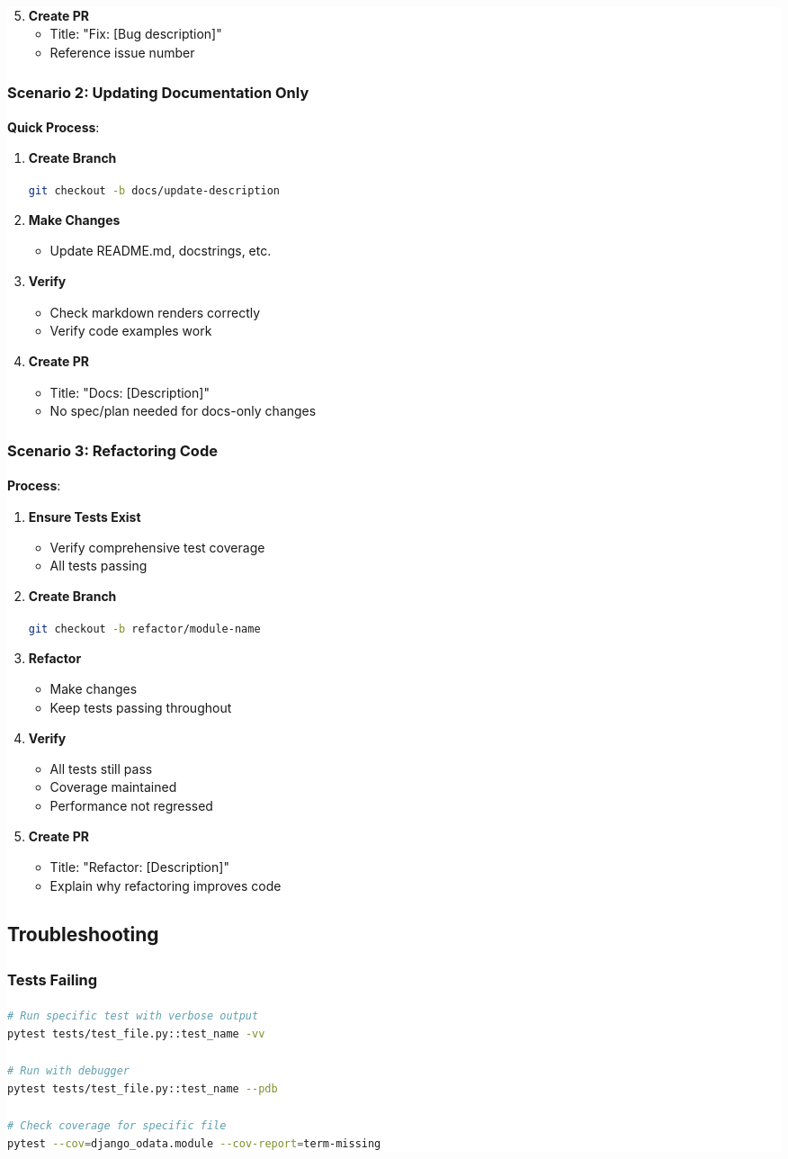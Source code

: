 5. **Create PR**
   - Title: "Fix: [Bug description]"
   - Reference issue number

### Scenario 2: Updating Documentation Only

**Quick Process**:

1. **Create Branch**
   ```bash
   git checkout -b docs/update-description
   ```

2. **Make Changes**
   - Update README.md, docstrings, etc.

3. **Verify**
   - Check markdown renders correctly
   - Verify code examples work

4. **Create PR**
   - Title: "Docs: [Description]"
   - No spec/plan needed for docs-only changes

### Scenario 3: Refactoring Code

**Process**:

1. **Ensure Tests Exist**
   - Verify comprehensive test coverage
   - All tests passing

2. **Create Branch**
   ```bash
   git checkout -b refactor/module-name
   ```

3. **Refactor**
   - Make changes
   - Keep tests passing throughout

4. **Verify**
   - All tests still pass
   - Coverage maintained
   - Performance not regressed

5. **Create PR**
   - Title: "Refactor: [Description]"
   - Explain why refactoring improves code

## Troubleshooting

### Tests Failing

```bash
# Run specific test with verbose output
pytest tests/test_file.py::test_name -vv

# Run with debugger
pytest tests/test_file.py::test_name --pdb

# Check coverage for specific file
pytest --cov=django_odata.module --cov-report=term-missing
```
